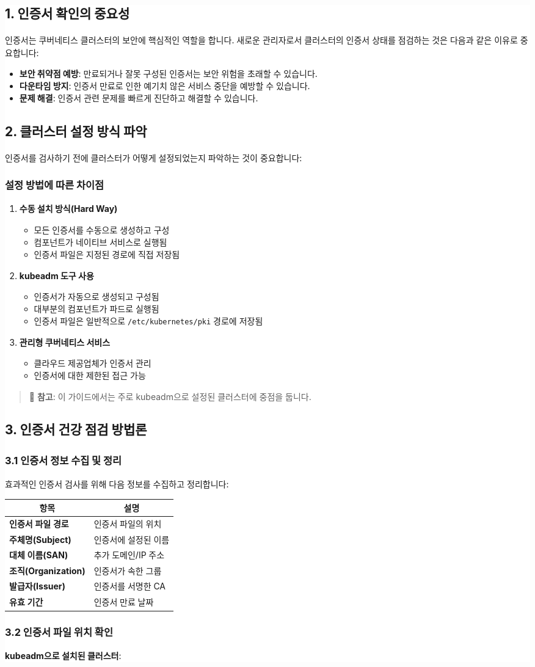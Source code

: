 
## 1. 인증서 확인의 중요성

인증서는 쿠버네티스 클러스터의 보안에 핵심적인 역할을 합니다. 새로운 관리자로서 클러스터의 인증서 상태를 점검하는 것은 다음과 같은 이유로 중요합니다:

- **보안 취약점 예방**: 만료되거나 잘못 구성된 인증서는 보안 위험을 초래할 수 있습니다.
- **다운타임 방지**: 인증서 만료로 인한 예기치 않은 서비스 중단을 예방할 수 있습니다.
- **문제 해결**: 인증서 관련 문제를 빠르게 진단하고 해결할 수 있습니다.

## 2. 클러스터 설정 방식 파악

인증서를 검사하기 전에 클러스터가 어떻게 설정되었는지 파악하는 것이 중요합니다:

### 설정 방법에 따른 차이점

1. **수동 설치 방식(Hard Way)**
    - 모든 인증서를 수동으로 생성하고 구성
    - 컴포넌트가 네이티브 서비스로 실행됨
    - 인증서 파일은 지정된 경로에 직접 저장됨
    
2. **kubeadm 도구 사용**
    - 인증서가 자동으로 생성되고 구성됨
    - 대부분의 컴포넌트가 파드로 실행됨
    - 인증서 파일은 일반적으로 `/etc/kubernetes/pki` 경로에 저장됨
    
3. **관리형 쿠버네티스 서비스**
    - 클라우드 제공업체가 인증서 관리
    - 인증서에 대한 제한된 접근 가능

> 📝 **참고**: 이 가이드에서는 주로 kubeadm으로 설정된 클러스터에 중점을 둡니다.

## 3. 인증서 건강 점검 방법론

### 3.1 인증서 정보 수집 및 정리

효과적인 인증서 검사를 위해 다음 정보를 수집하고 정리합니다:

|항목|설명|
|---|---|
|**인증서 파일 경로**|인증서 파일의 위치|
|**주체명(Subject)**|인증서에 설정된 이름|
|**대체 이름(SAN)**|추가 도메인/IP 주소|
|**조직(Organization)**|인증서가 속한 그룹|
|**발급자(Issuer)**|인증서를 서명한 CA|
|**유효 기간**|인증서 만료 날짜|

### 3.2 인증서 파일 위치 확인

**kubeadm으로 설치된 클러스터**:
